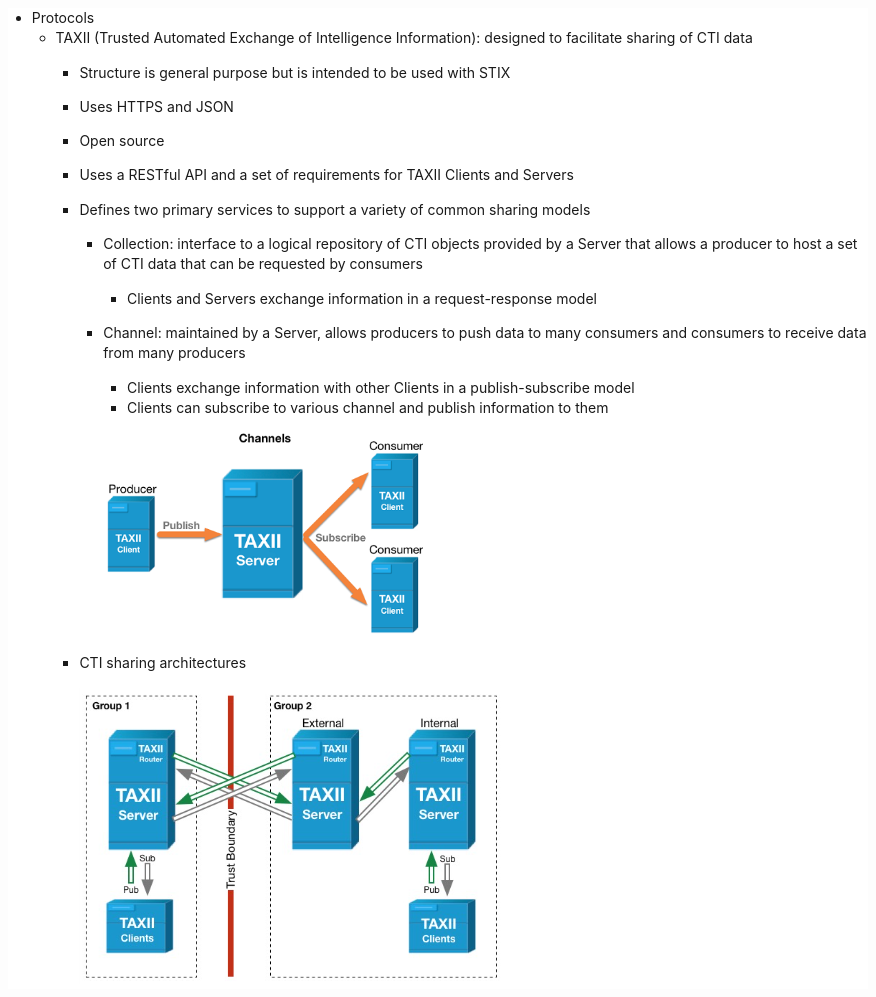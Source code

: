   - Protocols
    - TAXII (Trusted Automated Exchange of Intelligence Information): designed to facilitate sharing of CTI data
      - Structure is general purpose but is intended to be used with STIX
      - Uses HTTPS and JSON
      - Open source
      - Uses a RESTful API and a set of requirements for TAXII Clients and Servers
      - Defines two primary services to support a variety of common sharing models
        - Collection: interface to a logical repository of CTI objects provided by a Server that allows a producer to host a set of CTI data that can be requested by consumers
          - Clients and Servers exchange information in a request-response model
        - Channel: maintained by a Server, allows producers to push data to many consumers and consumers to receive data from many producers
          - Clients exchange information with other Clients in a publish-subscribe model
          - Clients can subscribe to various channel and publish information to them

          ![](./res/img/118.png)

      - CTI sharing architectures

        ![](./res/img/119.png)
